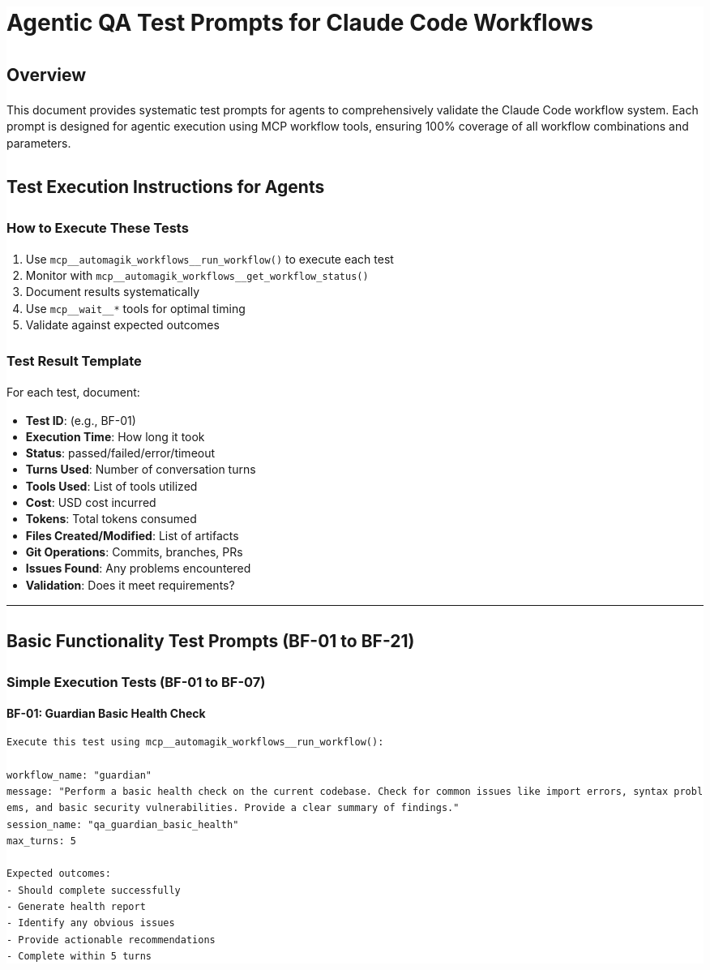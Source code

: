 # Agentic QA Test Prompts for Claude Code Workflows

## Overview

This document provides systematic test prompts for agents to comprehensively validate the Claude Code workflow system. Each prompt is designed for agentic execution using MCP workflow tools, ensuring 100% coverage of all workflow combinations and parameters.

## Test Execution Instructions for Agents

### How to Execute These Tests
1. Use `mcp__automagik_workflows__run_workflow()` to execute each test
2. Monitor with `mcp__automagik_workflows__get_workflow_status()`
3. Document results systematically
4. Use `mcp__wait__*` tools for optimal timing
5. Validate against expected outcomes

### Test Result Template
For each test, document:
- **Test ID**: (e.g., BF-01)
- **Execution Time**: How long it took
- **Status**: passed/failed/error/timeout
- **Turns Used**: Number of conversation turns
- **Tools Used**: List of tools utilized
- **Cost**: USD cost incurred
- **Tokens**: Total tokens consumed
- **Files Created/Modified**: List of artifacts
- **Git Operations**: Commits, branches, PRs
- **Issues Found**: Any problems encountered
- **Validation**: Does it meet requirements?

---

## Basic Functionality Test Prompts (BF-01 to BF-21)

### Simple Execution Tests (BF-01 to BF-07)

**BF-01: Guardian Basic Health Check**
```
Execute this test using mcp__automagik_workflows__run_workflow():

workflow_name: "guardian"
message: "Perform a basic health check on the current codebase. Check for common issues like import errors, syntax problems, and basic security vulnerabilities. Provide a clear summary of findings."
session_name: "qa_guardian_basic_health"
max_turns: 5

Expected outcomes:
- Should complete successfully
- Generate health report
- Identify any obvious issues
- Provide actionable recommendations
- Complete within 5 turns
```
